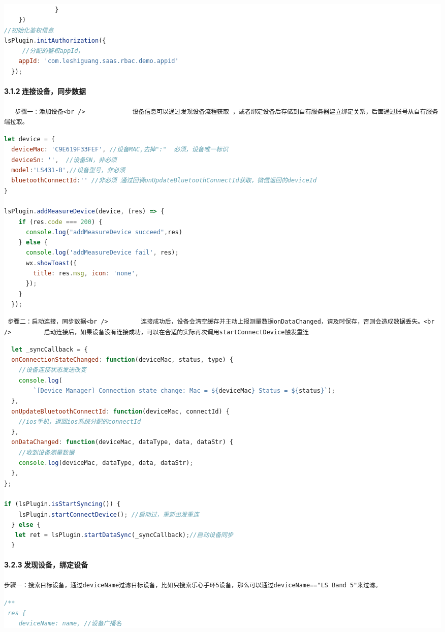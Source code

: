 ```javascript
              }
    })
//初始化鉴权信息
lsPlugin.initAuthorization({
     //分配的鉴权appId，
    appId: 'com.leshiguang.saas.rbac.demo.appid'
  });

```
<a name="C2GBD"></a>
####    3.1.2 连接设备，同步数据
       步骤一：添加设备<br />             设备信息可以通过发现设备流程获取 ，或者绑定设备后存储到自有服务器建立绑定关系，后面通过账号从自有服务端拉取。
```javascript
let device = {
  deviceMac: 'C9E619F33FEF', //设备MAC,去掉":"  必须，设备唯一标识
  deviceSn: '',  //设备SN，非必须
  model:'LS431-B',//设备型号，非必须
  bluetoothConnectId:'' //非必须 通过回调onUpdateBluetoothConnectId获取，微信返回的deviceId
}

lsPlugin.addMeasureDevice(device, (res) => {
    if (res.code === 200) {
      console.log("addMeasureDevice succeed",res)
    } else {
      console.log('addMeasureDevice fail', res);
      wx.showToast({
        title: res.msg, icon: 'none',
      });
    }
  });
```
     步骤二：启动连接，同步数据<br />         连接成功后，设备会清空缓存并主动上报测量数据onDataChanged，请及时保存，否则会造成数据丢失。<br />         启动连接后，如果设备没有连接成功，可以在合适的实际再次调用startConnectDevice触发重连
```javascript
  let _syncCallback = {
  onConnectionStateChanged: function(deviceMac, status, type) {
    //设备连接状态发送改变
    console.log(
        `[Device Manager] Connection state change: Mac = ${deviceMac} Status = ${status}`);
  },
  onUpdateBluetoothConnectId: function(deviceMac, connectId) {
    //ios手机，返回ios系统分配的connectId
  },
  onDataChanged: function(deviceMac, dataType, data, dataStr) {
    //收到设备测量数据
    console.log(deviceMac, dataType, data, dataStr);
  },
};

if (lsPlugin.isStartSyncing()) {
    lsPlugin.startConnectDevice(); //启动过，重新出发重连
  } else {
   let ret = lsPlugin.startDataSync(_syncCallback);//启动设备同步
  }

```
<a name="EMU4g"></a>
####    3.2.3 发现设备，绑定设备
    步骤一：搜索目标设备，通过deviceName过滤目标设备，比如只搜索乐心手环5设备，那么可以通过deviceName=="LS Band 5"来过滤。
```javascript
/**
 res {
    deviceName: name, //设备广播名
```